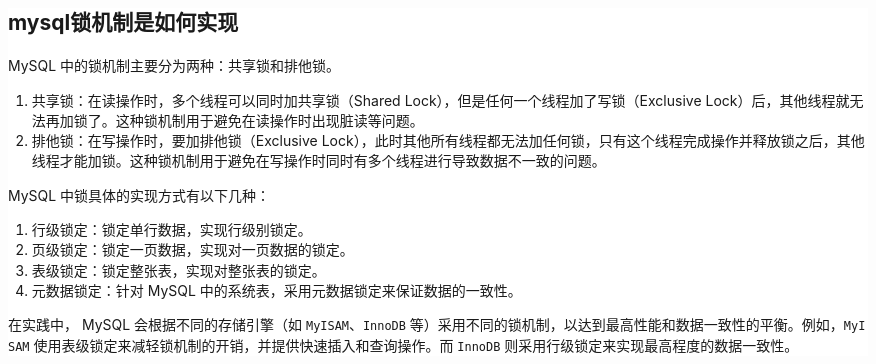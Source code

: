 ## mysql锁机制是如何实现  

MySQL 中的锁机制主要分为两种：共享锁和排他锁。

1. 共享锁：在读操作时，多个线程可以同时加共享锁（Shared Lock），但是任何一个线程加了写锁（Exclusive Lock）后，其他线程就无法再加锁了。这种锁机制用于避免在读操作时出现脏读等问题。
2. 排他锁：在写操作时，要加排他锁（Exclusive Lock），此时其他所有线程都无法加任何锁，只有这个线程完成操作并释放锁之后，其他线程才能加锁。这种锁机制用于避免在写操作时同时有多个线程进行导致数据不一致的问题。

MySQL 中锁具体的实现方式有以下几种：

1. 行级锁定：锁定单行数据，实现行级别锁定。
2. 页级锁定：锁定一页数据，实现对一页数据的锁定。
3. 表级锁定：锁定整张表，实现对整张表的锁定。
4. 元数据锁定：针对 MySQL 中的系统表，采用元数据锁定来保证数据的一致性。

在实践中， MySQL 会根据不同的存储引擎（如 `MyISAM`、`InnoDB` 等）采用不同的锁机制，以达到最高性能和数据一致性的平衡。例如，`MyISAM` 使用表级锁定来减轻锁机制的开销，并提供快速插入和查询操作。而 `InnoDB` 则采用行级锁定来实现最高程度的数据一致性。
